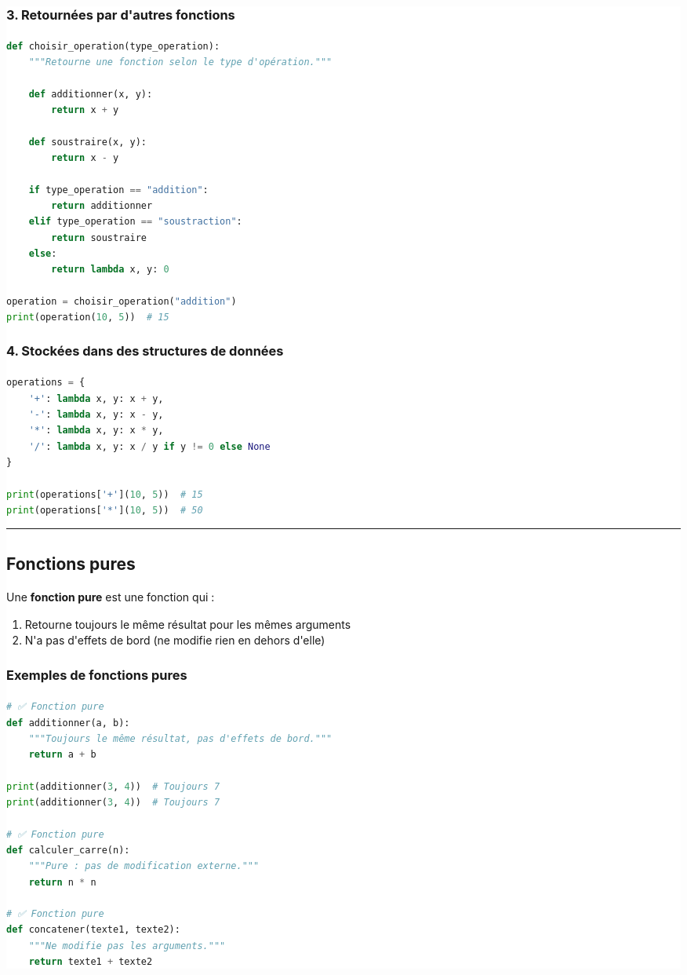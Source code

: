 ### 3. Retournées par d'autres fonctions

```python
def choisir_operation(type_operation):
    """Retourne une fonction selon le type d'opération."""

    def additionner(x, y):
        return x + y

    def soustraire(x, y):
        return x - y

    if type_operation == "addition":
        return additionner
    elif type_operation == "soustraction":
        return soustraire
    else:
        return lambda x, y: 0

operation = choisir_operation("addition")
print(operation(10, 5))  # 15
```

### 4. Stockées dans des structures de données

```python
operations = {
    '+': lambda x, y: x + y,
    '-': lambda x, y: x - y,
    '*': lambda x, y: x * y,
    '/': lambda x, y: x / y if y != 0 else None
}

print(operations['+'](10, 5))  # 15
print(operations['*'](10, 5))  # 50
```

---

## Fonctions pures

Une **fonction pure** est une fonction qui :
1. Retourne toujours le même résultat pour les mêmes arguments
2. N'a pas d'effets de bord (ne modifie rien en dehors d'elle)

### Exemples de fonctions pures

```python
# ✅ Fonction pure
def additionner(a, b):
    """Toujours le même résultat, pas d'effets de bord."""
    return a + b

print(additionner(3, 4))  # Toujours 7
print(additionner(3, 4))  # Toujours 7

# ✅ Fonction pure
def calculer_carre(n):
    """Pure : pas de modification externe."""
    return n * n

# ✅ Fonction pure
def concatener(texte1, texte2):
    """Ne modifie pas les arguments."""
    return texte1 + texte2
```